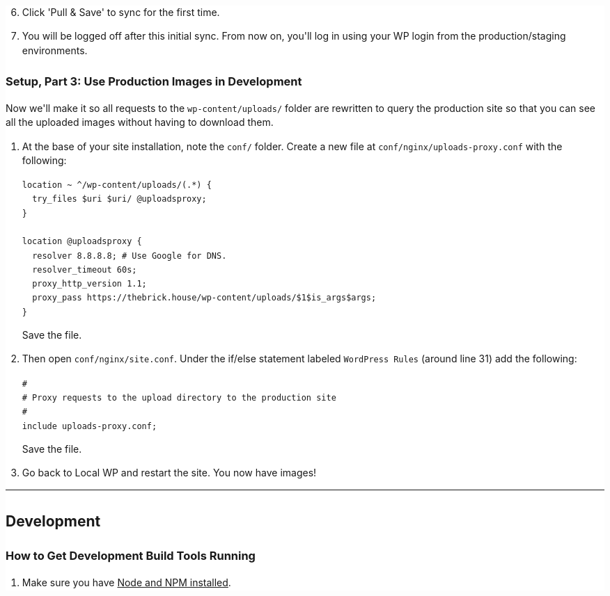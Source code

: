 06. Click 'Pull & Save' to sync for the first time.

07. You will be logged off after this initial sync. From now on, you'll log in
    using your WP login from the production/staging environments.


### Setup, Part 3: Use Production Images in Development

Now we'll make it so all requests to the `wp-content/uploads/` folder are
rewritten to query the production site so that you can see all the uploaded
images without having to download them.

01. At the base of your site installation, note the `conf/` folder. Create a new
    file at `conf/nginx/uploads-proxy.conf` with the following:

    ```
    location ~ ^/wp-content/uploads/(.*) {
      try_files $uri $uri/ @uploadsproxy;
    }

    location @uploadsproxy {
      resolver 8.8.8.8; # Use Google for DNS.
      resolver_timeout 60s;
      proxy_http_version 1.1;
      proxy_pass https://thebrick.house/wp-content/uploads/$1$is_args$args;
    }
    ```

    Save the file.

03. Then open `conf/nginx/site.conf`. Under the if/else statement labeled
    `WordPress Rules` (around line 31) add the following:

    ```
    #
    # Proxy requests to the upload directory to the production site
    #
    include uploads-proxy.conf;
    ```

    Save the file.

04. Go back to Local WP and restart the site. You now have images!


---


## Development

### How to Get Development Build Tools Running

1. Make sure you have [Node and NPM installed](https://docs.npmjs.com/getting-started/installing-node).
